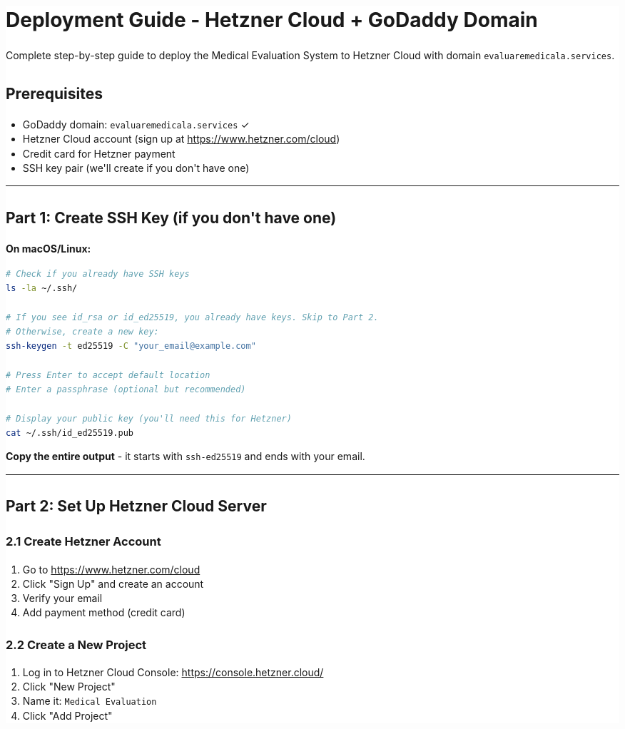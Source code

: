 # Deployment Guide - Hetzner Cloud + GoDaddy Domain

Complete step-by-step guide to deploy the Medical Evaluation System to Hetzner Cloud with domain `evaluaremedicala.services`.

## Prerequisites

- GoDaddy domain: `evaluaremedicala.services` ✓
- Hetzner Cloud account (sign up at https://www.hetzner.com/cloud)
- Credit card for Hetzner payment
- SSH key pair (we'll create if you don't have one)

---

## Part 1: Create SSH Key (if you don't have one)

**On macOS/Linux:**

```bash
# Check if you already have SSH keys
ls -la ~/.ssh/

# If you see id_rsa or id_ed25519, you already have keys. Skip to Part 2.
# Otherwise, create a new key:
ssh-keygen -t ed25519 -C "your_email@example.com"

# Press Enter to accept default location
# Enter a passphrase (optional but recommended)

# Display your public key (you'll need this for Hetzner)
cat ~/.ssh/id_ed25519.pub
```

**Copy the entire output** - it starts with `ssh-ed25519` and ends with your email.

---

## Part 2: Set Up Hetzner Cloud Server

### 2.1 Create Hetzner Account

1. Go to https://www.hetzner.com/cloud
2. Click "Sign Up" and create an account
3. Verify your email
4. Add payment method (credit card)

### 2.2 Create a New Project

1. Log in to Hetzner Cloud Console: https://console.hetzner.cloud/
2. Click "New Project"
3. Name it: `Medical Evaluation`
4. Click "Add Project"
